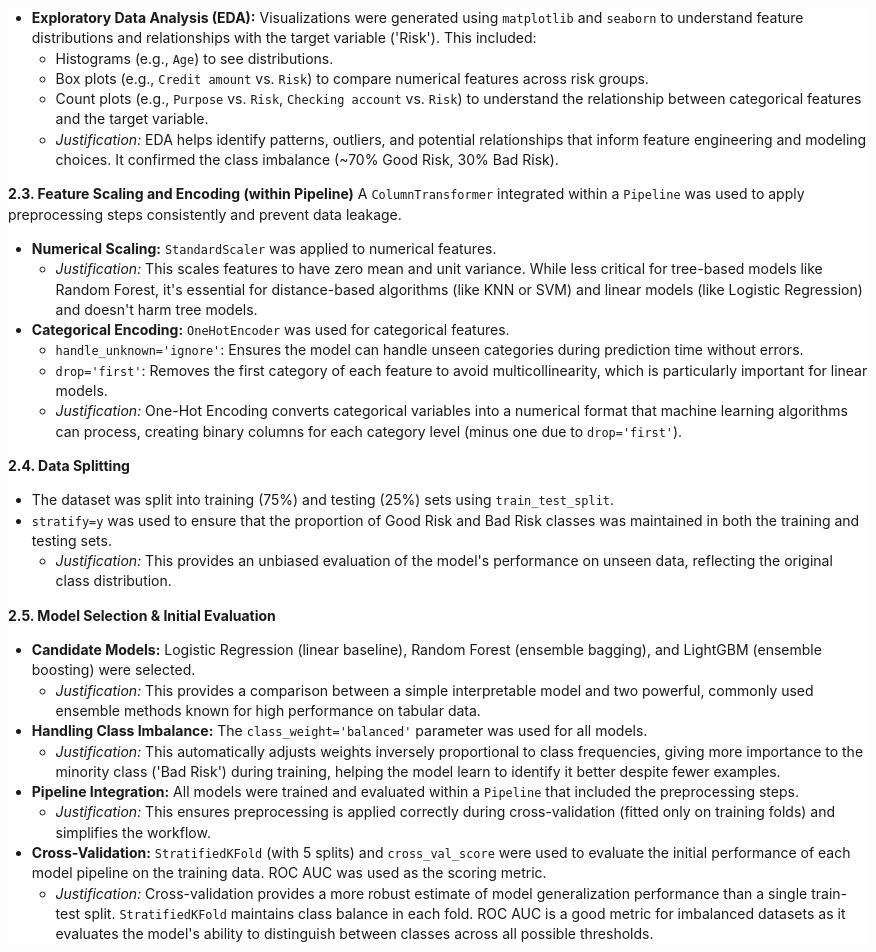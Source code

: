 *   **Exploratory Data Analysis (EDA):** Visualizations were generated using `matplotlib` and `seaborn` to understand feature distributions and relationships with the target variable ('Risk'). This included:
    *   Histograms (e.g., `Age`) to see distributions.
    *   Box plots (e.g., `Credit amount` vs. `Risk`) to compare numerical features across risk groups.
    *   Count plots (e.g., `Purpose` vs. `Risk`, `Checking account` vs. `Risk`) to understand the relationship between categorical features and the target variable.
    *   *Justification:* EDA helps identify patterns, outliers, and potential relationships that inform feature engineering and modeling choices. It confirmed the class imbalance (~70% Good Risk, 30% Bad Risk).

**2.3. Feature Scaling and Encoding (within Pipeline)**
A `ColumnTransformer` integrated within a `Pipeline` was used to apply preprocessing steps consistently and prevent data leakage.
*   **Numerical Scaling:** `StandardScaler` was applied to numerical features.
    *   *Justification:* This scales features to have zero mean and unit variance. While less critical for tree-based models like Random Forest, it's essential for distance-based algorithms (like KNN or SVM) and linear models (like Logistic Regression) and doesn't harm tree models.
*   **Categorical Encoding:** `OneHotEncoder` was used for categorical features.
    *   `handle_unknown='ignore'`: Ensures the model can handle unseen categories during prediction time without errors.
    *   `drop='first'`: Removes the first category of each feature to avoid multicollinearity, which is particularly important for linear models.
    *   *Justification:* One-Hot Encoding converts categorical variables into a numerical format that machine learning algorithms can process, creating binary columns for each category level (minus one due to `drop='first'`).

**2.4. Data Splitting**
*   The dataset was split into training (75%) and testing (25%) sets using `train_test_split`.
*   `stratify=y` was used to ensure that the proportion of Good Risk and Bad Risk classes was maintained in both the training and testing sets.
    *   *Justification:* This provides an unbiased evaluation of the model's performance on unseen data, reflecting the original class distribution.

**2.5. Model Selection & Initial Evaluation**
*   **Candidate Models:** Logistic Regression (linear baseline), Random Forest (ensemble bagging), and LightGBM (ensemble boosting) were selected.
    *   *Justification:* This provides a comparison between a simple interpretable model and two powerful, commonly used ensemble methods known for high performance on tabular data.
*   **Handling Class Imbalance:** The `class_weight='balanced'` parameter was used for all models.
    *   *Justification:* This automatically adjusts weights inversely proportional to class frequencies, giving more importance to the minority class ('Bad Risk') during training, helping the model learn to identify it better despite fewer examples.
*   **Pipeline Integration:** All models were trained and evaluated within a `Pipeline` that included the preprocessing steps.
    *   *Justification:* This ensures preprocessing is applied correctly during cross-validation (fitted only on training folds) and simplifies the workflow.
*   **Cross-Validation:** `StratifiedKFold` (with 5 splits) and `cross_val_score` were used to evaluate the initial performance of each model pipeline on the training data. ROC AUC was used as the scoring metric.
    *   *Justification:* Cross-validation provides a more robust estimate of model generalization performance than a single train-test split. `StratifiedKFold` maintains class balance in each fold. ROC AUC is a good metric for imbalanced datasets as it evaluates the model's ability to distinguish between classes across all possible thresholds.
